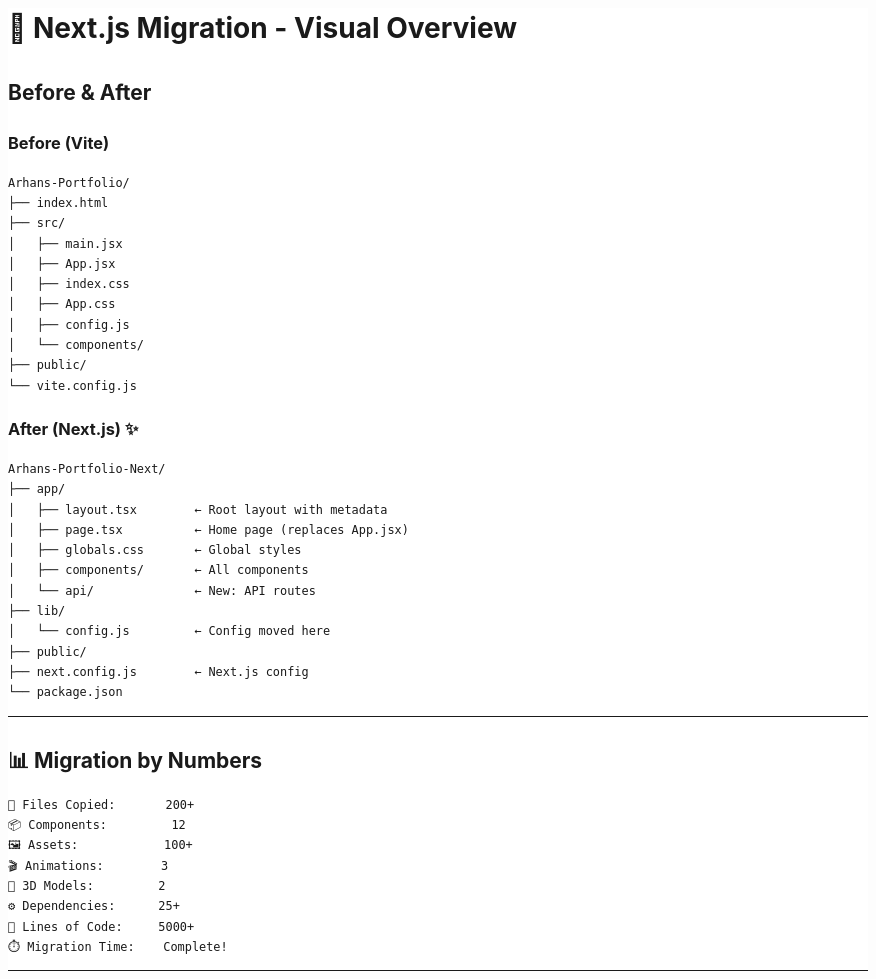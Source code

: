 # 🚀 Next.js Migration - Visual Overview

## Before & After

### Before (Vite)
```
Arhans-Portfolio/
├── index.html
├── src/
│   ├── main.jsx
│   ├── App.jsx
│   ├── index.css
│   ├── App.css
│   ├── config.js
│   └── components/
├── public/
└── vite.config.js
```

### After (Next.js) ✨
```
Arhans-Portfolio-Next/
├── app/
│   ├── layout.tsx        ← Root layout with metadata
│   ├── page.tsx          ← Home page (replaces App.jsx)
│   ├── globals.css       ← Global styles
│   ├── components/       ← All components
│   └── api/              ← New: API routes
├── lib/
│   └── config.js         ← Config moved here
├── public/
├── next.config.js        ← Next.js config
└── package.json
```

---

## 📊 Migration by Numbers

```
📁 Files Copied:       200+
📦 Components:         12
🖼️ Assets:            100+
🎬 Animations:        3
🎨 3D Models:         2
⚙️ Dependencies:      25+
📝 Lines of Code:     5000+
⏱️ Migration Time:    Complete!
```

---